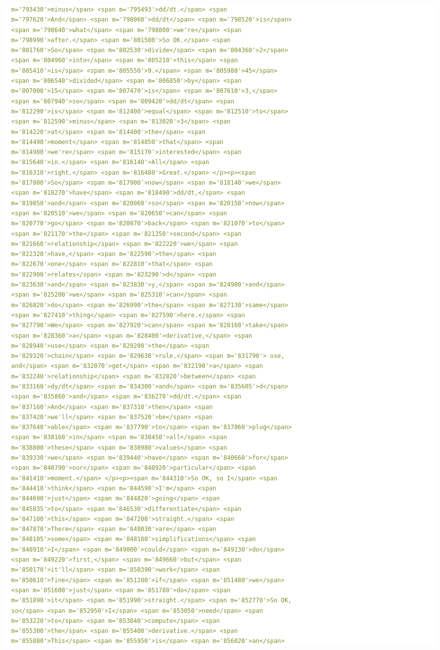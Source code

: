 ```yaml
  m='793430'>minus</span> <span m='795493'>dd/dt.</span> <span
  m='797620'>And</span> <span m='798060'>dd/dt</span> <span m='798520'>is</span>
  <span m='798640'>what</span> <span m='798800'>we're</span> <span
  m='798990'>after.</span> <span m='801500'>So OK.</span> <span
  m='801760'>So</span> <span m='802530'>divide</span> <span m='804360'>2</span>
  <span m='804960'>into</span> <span m='805210'>this</span> <span
  m='805410'>is</span> <span m='805550'>9.</span> <span m='805980'>45</span>
  <span m='806540'>divided</span> <span m='806850'>by</span> <span
  m='807000'>15</span> <span m='807470'>is</span> <span m='807610'>3,</span>
  <span m='807940'>so</span> <span m='809420'>dd/dt</span> <span
  m='812290'>is</span> <span m='812400'>equal</span> <span m='812510'>to</span>
  <span m='812590'>minus</span> <span m='813020'>3</span> <span
  m='814220'>at</span> <span m='814400'>the</span> <span
  m='814490'>moment</span> <span m='814850'>that</span> <span
  m='814980'>we're</span> <span m='815170'>interested</span> <span
  m='815640'>in.</span> <span m='816140'>All</span> <span
  m='816310'>right.</span> <span m='816480'>Great.</span> </p><p><span
  m='817800'>So</span> <span m='817900'>now</span> <span m='818140'>we</span>
  <span m='818270'>have</span> <span m='818490'>dd/dt,</span> <span
  m='819850'>and</span> <span m='820060'>so</span> <span m='820150'>now</span>
  <span m='820510'>we</span> <span m='820650'>can</span> <span
  m='820770'>go</span> <span m='820870'>back</span> <span m='821070'>to</span>
  <span m='821170'>the</span> <span m='821250'>second</span> <span
  m='821660'>relationship</span> <span m='822220'>we</span> <span
  m='822320'>have,</span> <span m='822590'>the</span> <span
  m='822670'>one</span> <span m='822810'>that</span> <span
  m='822900'>relates</span> <span m='823290'>d</span> <span
  m='823630'>and</span> <span m='823830'>y,</span> <span m='824900'>and</span>
  <span m='825200'>we</span> <span m='825310'>can</span> <span
  m='826820'>do</span> <span m='826990'>the</span> <span m='827130'>same</span>
  <span m='827410'>thing</span> <span m='827590'>here.</span> <span
  m='827790'>We</span> <span m='827920'>can</span> <span m='828160'>take</span>
  <span m='828360'>a</span> <span m='828400'>derivative,</span> <span
  m='828940'>use</span> <span m='829200'>the</span> <span
  m='829320'>chain</span> <span m='829630'>rule,</span> <span m='831790'> use,
  and</span> <span m='832070'>get</span> <span m='832190'>a</span> <span
  m='832240'>relationship</span> <span m='832820'>between</span> <span
  m='833160'>dy/dt</span> <span m='834300'>and</span> <span m='835605'>d</span>
  <span m='835860'>and</span> <span m='836270'>dd/dt.</span> <span
  m='837160'>And</span> <span m='837310'>then</span> <span
  m='837420'>we'll</span> <span m='837520'>be</span> <span
  m='837640'>able</span> <span m='837790'>to</span> <span m='837860'>plug</span>
  <span m='838160'>in</span> <span m='838450'>all</span> <span
  m='838800'>these</span> <span m='838980'>values</span> <span
  m='839330'>we</span> <span m='839440'>have</span> <span m='840660'>for</span>
  <span m='840790'>our</span> <span m='840920'>particular</span> <span
  m='841410'>moment.</span> </p><p><span m='844310'>So OK, so I</span> <span
  m='844410'>think</span> <span m='844590'>I'm</span> <span
  m='844690'>just</span> <span m='844820'>going</span> <span
  m='845035'>to</span> <span m='846530'>differentiate</span> <span
  m='847100'>this</span> <span m='847200'>straight.</span> <span
  m='847870'>There</span> <span m='848030'>are</span> <span
  m='848105'>some</span> <span m='848180'>simplifications</span> <span
  m='848910'>I</span> <span m='849000'>could</span> <span m='849130'>do</span>
  <span m='849220'>first,</span> <span m='849660'>but</span> <span
  m='850170'>it'll</span> <span m='850390'>work</span> <span
  m='850610'>fine</span> <span m='851280'>if</span> <span m='851480'>we</span>
  <span m='851600'>just</span> <span m='851780'>do</span> <span
  m='851890'>it</span> <span m='851990'>straight.</span> <span m='852770'>So OK,
  so</span> <span m='852950'>I</span> <span m='853050'>need</span> <span
  m='853220'>to</span> <span m='853840'>compute</span> <span
  m='855300'>the</span> <span m='855400'>derivative.</span> <span
  m='855880'>This</span> <span m='855950'>is</span> <span m='856020'>an</span>
```